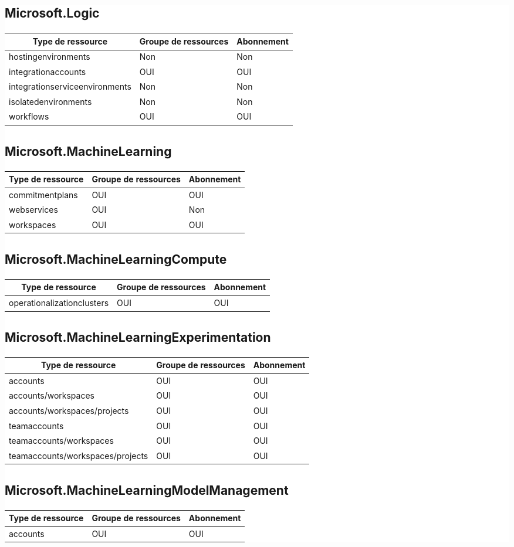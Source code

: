 ## <a name="microsoftlogic"></a>Microsoft.Logic
| Type de ressource | Groupe de ressources | Abonnement |
| ------------- | ----------- | ---------- |
| hostingenvironments | Non  | Non  |
| integrationaccounts | OUI | OUI |
| integrationserviceenvironments | Non  | Non  |
| isolatedenvironments | Non  | Non  |
| workflows | OUI | OUI |

## <a name="microsoftmachinelearning"></a>Microsoft.MachineLearning
| Type de ressource | Groupe de ressources | Abonnement |
| ------------- | ----------- | ---------- |
| commitmentplans | OUI | OUI |
| webservices | OUI | Non  |
| workspaces | OUI | OUI |

## <a name="microsoftmachinelearningcompute"></a>Microsoft.MachineLearningCompute
| Type de ressource | Groupe de ressources | Abonnement |
| ------------- | ----------- | ---------- |
| operationalizationclusters | OUI | OUI |

## <a name="microsoftmachinelearningexperimentation"></a>Microsoft.MachineLearningExperimentation
| Type de ressource | Groupe de ressources | Abonnement |
| ------------- | ----------- | ---------- |
| accounts | OUI | OUI |
| accounts/workspaces | OUI | OUI |
| accounts/workspaces/projects | OUI | OUI |
| teamaccounts | OUI | OUI |
| teamaccounts/workspaces | OUI | OUI |
| teamaccounts/workspaces/projects | OUI | OUI |

## <a name="microsoftmachinelearningmodelmanagement"></a>Microsoft.MachineLearningModelManagement
| Type de ressource | Groupe de ressources | Abonnement |
| ------------- | ----------- | ---------- |
| accounts | OUI | OUI |
